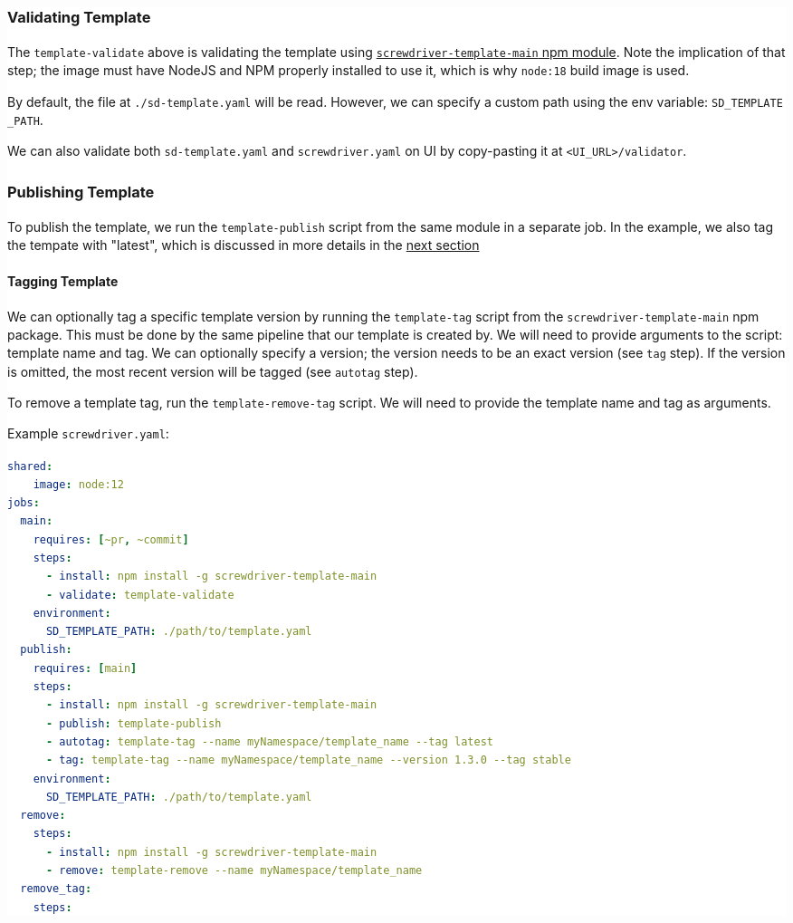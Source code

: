 ### Validating Template

The `template-validate` above is validating the template using
[`screwdriver-template-main` npm module](https://github.com/QubitPi/screwdriver-cd-template-main). Note the implication
of that step; the image must have NodeJS and NPM properly installed to use it, which is why `node:18` build image is
used.

By default, the file at `./sd-template.yaml` will be read. However, we can specify a custom path using the env
variable: `SD_TEMPLATE_PATH`.

We can also validate both `sd-template.yaml` and `screwdriver.yaml` on UI by copy-pasting it at
`<UI_URL>/validator`.

### Publishing Template

To publish the template, we run the `template-publish` script from the same module in a separate job. In the example,
we also tag the tempate with "latest", which is discussed in more details in the [next section](#tagging-template)

#### Tagging Template

We can optionally tag a specific template version by running the `template-tag` script from the
`screwdriver-template-main` npm package. This must be done by the same pipeline that our template is created by. We
will need to provide arguments to the script: template name and tag. We can optionally specify a version; the version
needs to be an exact version (see `tag` step). If the version is omitted, the most recent version will be tagged (see
`autotag` step).

To remove a template tag, run the `template-remove-tag` script. We will need to provide the template name and tag as
arguments.

Example `screwdriver.yaml`:

```yaml
shared:
    image: node:12
jobs:
  main:
    requires: [~pr, ~commit]
    steps:
      - install: npm install -g screwdriver-template-main
      - validate: template-validate
    environment:
      SD_TEMPLATE_PATH: ./path/to/template.yaml
  publish:
    requires: [main]
    steps:
      - install: npm install -g screwdriver-template-main
      - publish: template-publish
      - autotag: template-tag --name myNamespace/template_name --tag latest
      - tag: template-tag --name myNamespace/template_name --version 1.3.0 --tag stable
    environment:
      SD_TEMPLATE_PATH: ./path/to/template.yaml
  remove:
    steps:
      - install: npm install -g screwdriver-template-main
      - remove: template-remove --name myNamespace/template_name
  remove_tag:
    steps:
```